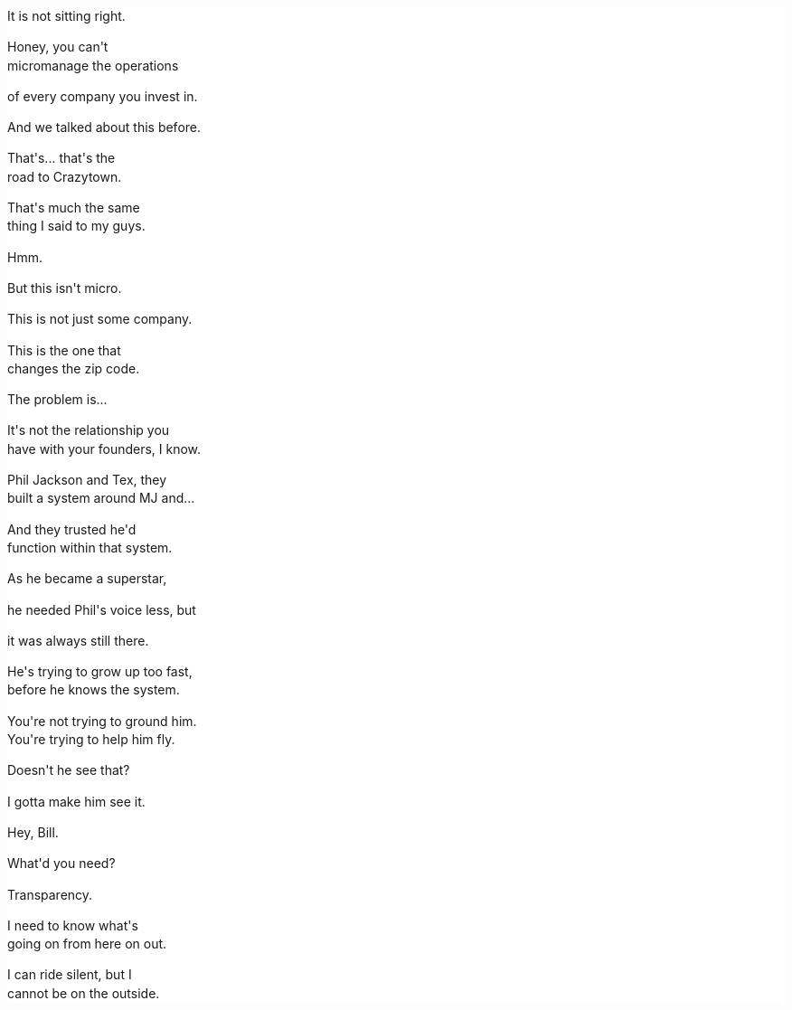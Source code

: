 It is not sitting right.  
  
Honey, you can't  
micromanage the operations  
  
of every company you invest in.  
  
And we talked about this before.  
  
That's... that's the  
road to Crazytown.  
  
That's much the same  
thing I said to my guys.  
  
Hmm.  
  
But this isn't micro.  
  
This is not just some company.  
  
This is the one that  
changes the zip code.  
  
The problem is...  
  
It's not the relationship you  
have with your founders, I know.  
  
Phil Jackson and Tex, they  
built a system around MJ and...  
  
And they trusted he'd  
function within that system.  
  
As he became a superstar,  
  
he needed Phil's voice less, but  
  
it was always still there.  
  
He's trying to grow up too fast,  
before he knows the system.  
  
You're not trying to ground him.  
You're trying to help him fly.  
  
Doesn't he see that?  
  
I gotta make him see it.  
  
Hey, Bill.  
  
What'd you need?  
  
Transparency.  
  
I need to know what's  
going on from here on out.  
  
I can ride silent, but I  
cannot be on the outside.  
  